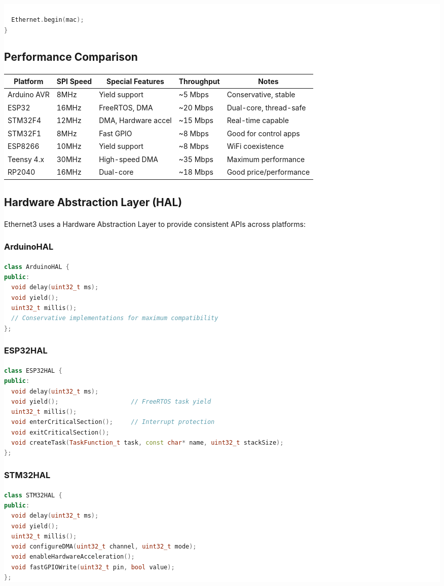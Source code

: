 ```cpp
  
  Ethernet.begin(mac);
}
```

## Performance Comparison

| Platform | SPI Speed | Special Features | Throughput | Notes |
|----------|-----------|------------------|------------|-------|
| Arduino AVR | 8MHz | Yield support | ~5 Mbps | Conservative, stable |
| ESP32 | 16MHz | FreeRTOS, DMA | ~20 Mbps | Dual-core, thread-safe |
| STM32F4 | 12MHz | DMA, Hardware accel | ~15 Mbps | Real-time capable |
| STM32F1 | 8MHz | Fast GPIO | ~8 Mbps | Good for control apps |
| ESP8266 | 10MHz | Yield support | ~8 Mbps | WiFi coexistence |
| Teensy 4.x | 30MHz | High-speed DMA | ~35 Mbps | Maximum performance |
| RP2040 | 16MHz | Dual-core | ~18 Mbps | Good price/performance |

## Hardware Abstraction Layer (HAL)

Ethernet3 uses a Hardware Abstraction Layer to provide consistent APIs across platforms:

### ArduinoHAL
```cpp
class ArduinoHAL {
public:
  void delay(uint32_t ms);
  void yield();
  uint32_t millis();
  // Conservative implementations for maximum compatibility
};
```

### ESP32HAL
```cpp
class ESP32HAL {
public:
  void delay(uint32_t ms);
  void yield();                    // FreeRTOS task yield
  uint32_t millis();
  void enterCriticalSection();     // Interrupt protection
  void exitCriticalSection();
  void createTask(TaskFunction_t task, const char* name, uint32_t stackSize);
};
```

### STM32HAL
```cpp
class STM32HAL {
public:
  void delay(uint32_t ms);
  void yield();
  uint32_t millis();
  void configureDMA(uint32_t channel, uint32_t mode);
  void enableHardwareAcceleration();
  void fastGPIOWrite(uint32_t pin, bool value);
};
```
